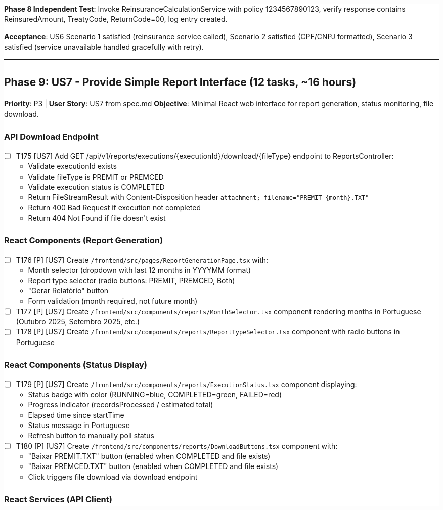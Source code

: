 **Phase 8 Independent Test**: Invoke ReinsuranceCalculationService with policy 1234567890123, verify response contains ReinsuredAmount, TreatyCode, ReturnCode=00, log entry created.

**Acceptance**: US6 Scenario 1 satisfied (reinsurance service called), Scenario 2 satisfied (CPF/CNPJ formatted), Scenario 3 satisfied (service unavailable handled gracefully with retry).

---

## Phase 9: US7 - Provide Simple Report Interface (12 tasks, ~16 hours)

**Priority**: P3 | **User Story**: US7 from spec.md
**Objective**: Minimal React web interface for report generation, status monitoring, file download.

### API Download Endpoint

- [ ] T175 [US7] Add GET /api/v1/reports/executions/{executionId}/download/{fileType} endpoint to ReportsController:
  - Validate executionId exists
  - Validate fileType is PREMIT or PREMCED
  - Validate execution status is COMPLETED
  - Return FileStreamResult with Content-Disposition header `attachment; filename="PREMIT_{month}.TXT"`
  - Return 400 Bad Request if execution not completed
  - Return 404 Not Found if file doesn't exist

### React Components (Report Generation)

- [ ] T176 [P] [US7] Create `/frontend/src/pages/ReportGenerationPage.tsx` with:
  - Month selector (dropdown with last 12 months in YYYYMM format)
  - Report type selector (radio buttons: PREMIT, PREMCED, Both)
  - "Gerar Relatório" button
  - Form validation (month required, not future month)
- [ ] T177 [P] [US7] Create `/frontend/src/components/reports/MonthSelector.tsx` component rendering months in Portuguese (Outubro 2025, Setembro 2025, etc.)
- [ ] T178 [P] [US7] Create `/frontend/src/components/reports/ReportTypeSelector.tsx` component with radio buttons in Portuguese

### React Components (Status Display)

- [ ] T179 [P] [US7] Create `/frontend/src/components/reports/ExecutionStatus.tsx` component displaying:
  - Status badge with color (RUNNING=blue, COMPLETED=green, FAILED=red)
  - Progress indicator (recordsProcessed / estimated total)
  - Elapsed time since startTime
  - Status message in Portuguese
  - Refresh button to manually poll status
- [ ] T180 [P] [US7] Create `/frontend/src/components/reports/DownloadButtons.tsx` component with:
  - "Baixar PREMIT.TXT" button (enabled when COMPLETED and file exists)
  - "Baixar PREMCED.TXT" button (enabled when COMPLETED and file exists)
  - Click triggers file download via download endpoint

### React Services (API Client)
